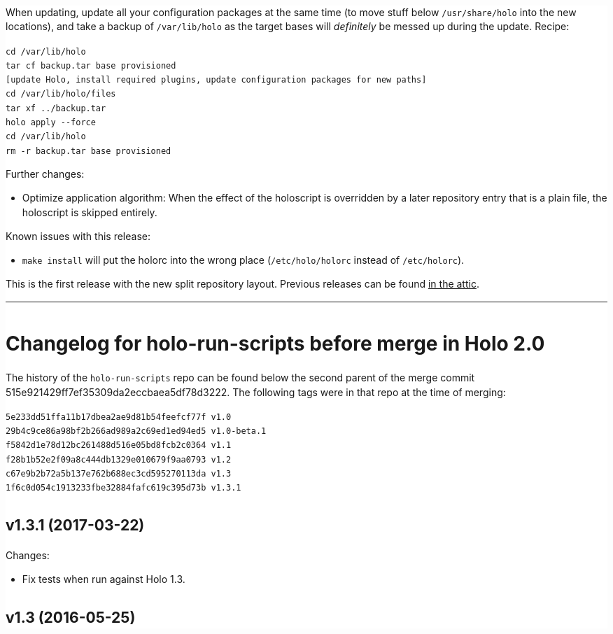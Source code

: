 When updating, update all your configuration packages at the same time (to move stuff below `/usr/share/holo` into the
new locations), and take a backup of `/var/lib/holo` as the target bases will _definitely_ be messed up during the
update. Recipe:

```
cd /var/lib/holo
tar cf backup.tar base provisioned
[update Holo, install required plugins, update configuration packages for new paths]
cd /var/lib/holo/files
tar xf ../backup.tar
holo apply --force
cd /var/lib/holo
rm -r backup.tar base provisioned
```

Further changes:

- Optimize application algorithm: When the effect of the holoscript is overridden by a later repository entry that is a
  plain file, the holoscript is skipped entirely.

Known issues with this release:

- `make install` will put the holorc into the wrong place (`/etc/holo/holorc` instead of `/etc/holorc`).

This is the first release with the new split repository layout. Previous releases can be found [in the attic][ar].

[ug]: https://github.com/holocm/holo-users-groups
[rs]: https://github.com/holocm/holo-run-scripts
[ar]: https://github.com/holocm/holo-attic/releases

------------------------------------------------------------------------------------------------------------------------

# Changelog for holo-run-scripts before merge in Holo 2.0

The history of the `holo-run-scripts` repo can be found below the second parent of the merge commit 515e921429ff7ef35309da2eccbaea5df78d3222.
The following tags were in that repo at the time of merging:

    5e233dd51ffa11b17dbea2ae9d81b54feefcf77f v1.0
    29b4c9ce86a98bf2b266ad989a2c69ed1ed94ed5 v1.0-beta.1
    f5842d1e78d12bc261488d516e05bd8fcb2c0364 v1.1
    f28b1b52e2f09a8c444db1329e010679f9aa0793 v1.2
    c67e9b2b72a5b137e762b688ec3cd595270113da v1.3
    1f6c0d054c1913233fbe32884fafc619c395d73b v1.3.1

## v1.3.1 (2017-03-22)

Changes:

- Fix tests when run against Holo 1.3.

## v1.3 (2016-05-25)
